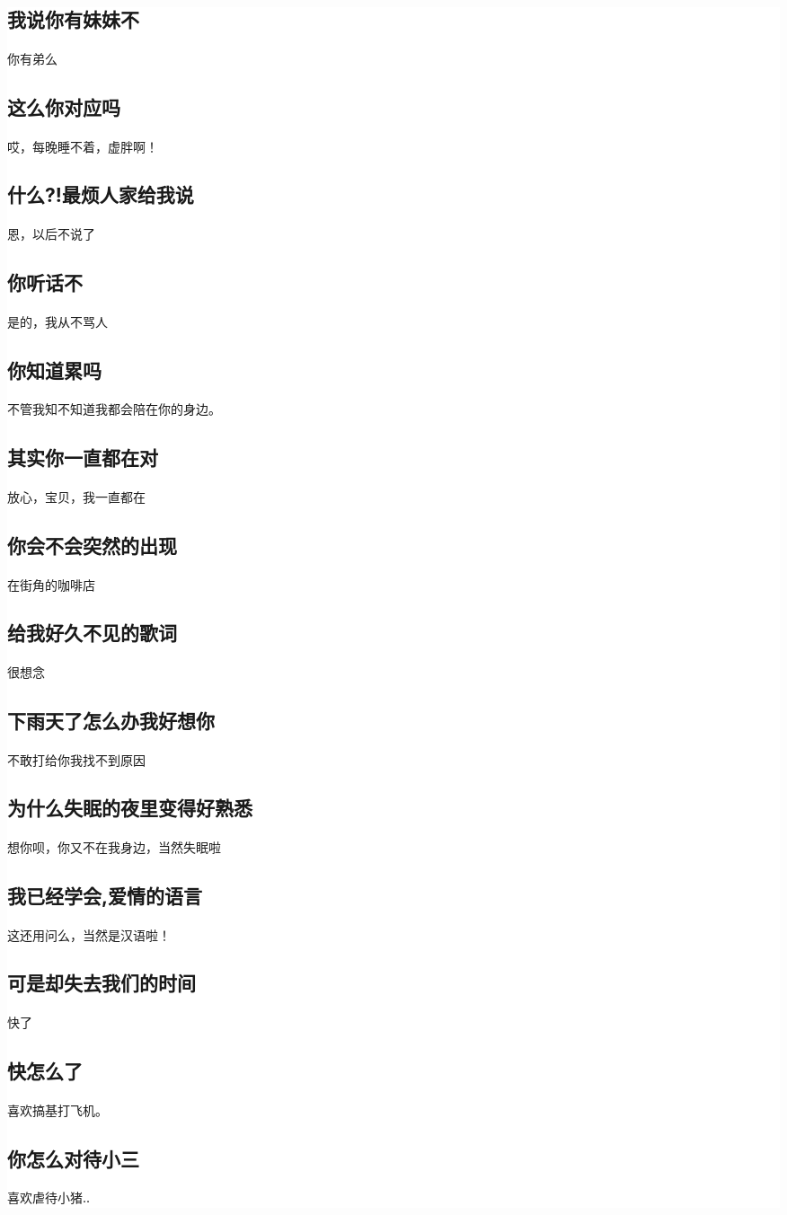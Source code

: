 ## 我说你有妹妹不
你有弟么

## 这么你对应吗
哎，每晚睡不着，虚胖啊！

## 什么?!最烦人家给我说
恩，以后不说了

## 你听话不
是的，我从不骂人

## 你知道累吗
不管我知不知道我都会陪在你的身边。

## 其实你一直都在对
放心，宝贝，我一直都在

## 你会不会突然的出现
在街角的咖啡店

## 给我好久不见的歌词
很想念

## 下雨天了怎么办我好想你
不敢打给你我找不到原因

## 为什么失眠的夜里变得好熟悉
想你呗，你又不在我身边，当然失眠啦

## 我已经学会,爱情的语言
这还用问么，当然是汉语啦！

## 可是却失去我们的时间
快了

## 快怎么了
喜欢搞基打飞机。

## 你怎么对待小三
喜欢虐待小猪..
